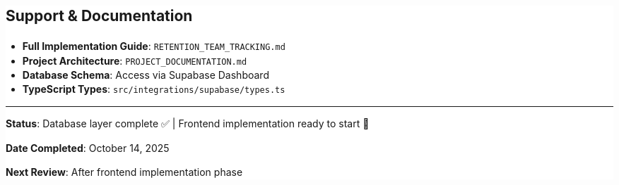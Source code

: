 ## Support & Documentation

- **Full Implementation Guide**: `RETENTION_TEAM_TRACKING.md`
- **Project Architecture**: `PROJECT_DOCUMENTATION.md`
- **Database Schema**: Access via Supabase Dashboard
- **TypeScript Types**: `src/integrations/supabase/types.ts`

---

**Status**: Database layer complete ✅ | Frontend implementation ready to start 🚀

**Date Completed**: October 14, 2025

**Next Review**: After frontend implementation phase
